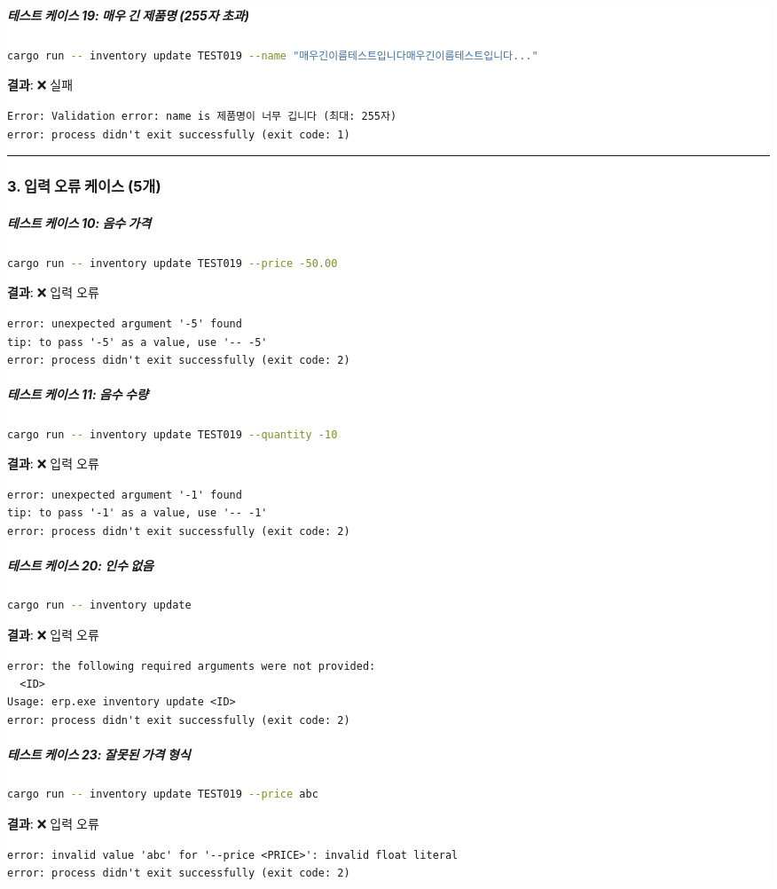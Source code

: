 ##### 테스트 케이스 19: 매우 긴 제품명 (255자 초과)
```bash
cargo run -- inventory update TEST019 --name "매우긴이름테스트입니다매우긴이름테스트입니다..."
```
**결과**: ❌ 실패
```
Error: Validation error: name is 제품명이 너무 깁니다 (최대: 255자)
error: process didn't exit successfully (exit code: 1)
```

---

### 3. 입력 오류 케이스 (5개)

##### 테스트 케이스 10: 음수 가격
```bash
cargo run -- inventory update TEST019 --price -50.00
```
**결과**: ❌ 입력 오류
```
error: unexpected argument '-5' found
tip: to pass '-5' as a value, use '-- -5'
error: process didn't exit successfully (exit code: 2)
```

##### 테스트 케이스 11: 음수 수량
```bash
cargo run -- inventory update TEST019 --quantity -10
```
**결과**: ❌ 입력 오류
```
error: unexpected argument '-1' found
tip: to pass '-1' as a value, use '-- -1'
error: process didn't exit successfully (exit code: 2)
```

##### 테스트 케이스 20: 인수 없음
```bash
cargo run -- inventory update
```
**결과**: ❌ 입력 오류
```
error: the following required arguments were not provided:
  <ID>
Usage: erp.exe inventory update <ID>
error: process didn't exit successfully (exit code: 2)
```

##### 테스트 케이스 23: 잘못된 가격 형식
```bash
cargo run -- inventory update TEST019 --price abc
```
**결과**: ❌ 입력 오류
```
error: invalid value 'abc' for '--price <PRICE>': invalid float literal
error: process didn't exit successfully (exit code: 2)
```
